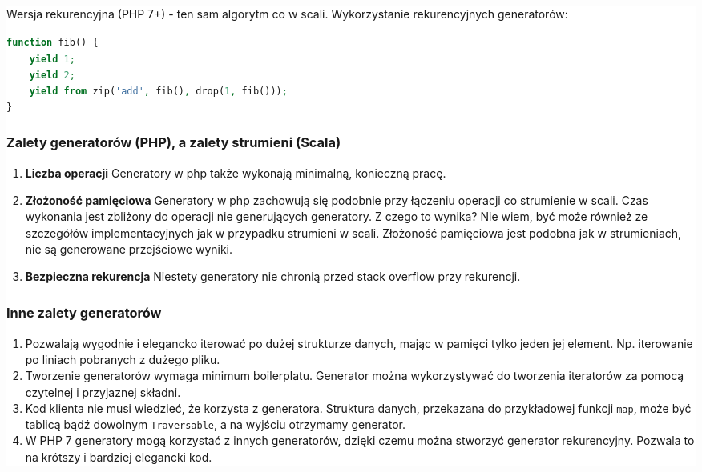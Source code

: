 Wersja rekurencyjna (PHP 7+) - ten sam algorytm co w scali. Wykorzystanie rekurencyjnych generatorów:

```php
function fib() {
    yield 1;
    yield 2;
    yield from zip('add', fib(), drop(1, fib()));
}
```

### Zalety generatorów (PHP), a zalety strumieni (Scala)

1. **Liczba operacji**
Generatory w php także wykonają minimalną, konieczną pracę.

1. **Złożoność pamięciowa**
Generatory w php zachowują się podobnie przy łączeniu operacji co strumienie w scali. Czas wykonania jest zbliżony do operacji nie generujących generatory. Z czego to wynika? Nie wiem, być może również ze szczegółów implementacyjnych jak w przypadku strumieni w scali. Złożoność pamięciowa jest podobna jak w strumieniach, nie są generowane przejściowe wyniki.

1. **Bezpieczna rekurencja**
Niestety generatory nie chronią przed stack overflow przy rekurencji.

### Inne zalety generatorów

1. Pozwalają wygodnie i elegancko iterować po dużej strukturze danych, mając w pamięci tylko jeden jej element. Np. iterowanie po liniach pobranych z dużego pliku.
1. Tworzenie generatorów wymaga minimum boilerplatu. Generator można wykorzystywać do tworzenia iteratorów za pomocą czytelnej i przyjaznej składni.
1. Kod klienta nie musi wiedzieć, że korzysta z generatora. Struktura danych, przekazana do przykładowej funkcji `map`, może być tablicą bądź dowolnym `Traversable`, a na wyjściu otrzymamy generator.
1. W PHP 7 generatory mogą korzystać z innych generatorów, dzięki czemu można stworzyć generator rekurencyjny. Pozwala to na krótszy i bardziej elegancki kod.

[1]: https://pl.wikipedia.org/wiki/Matrioszka